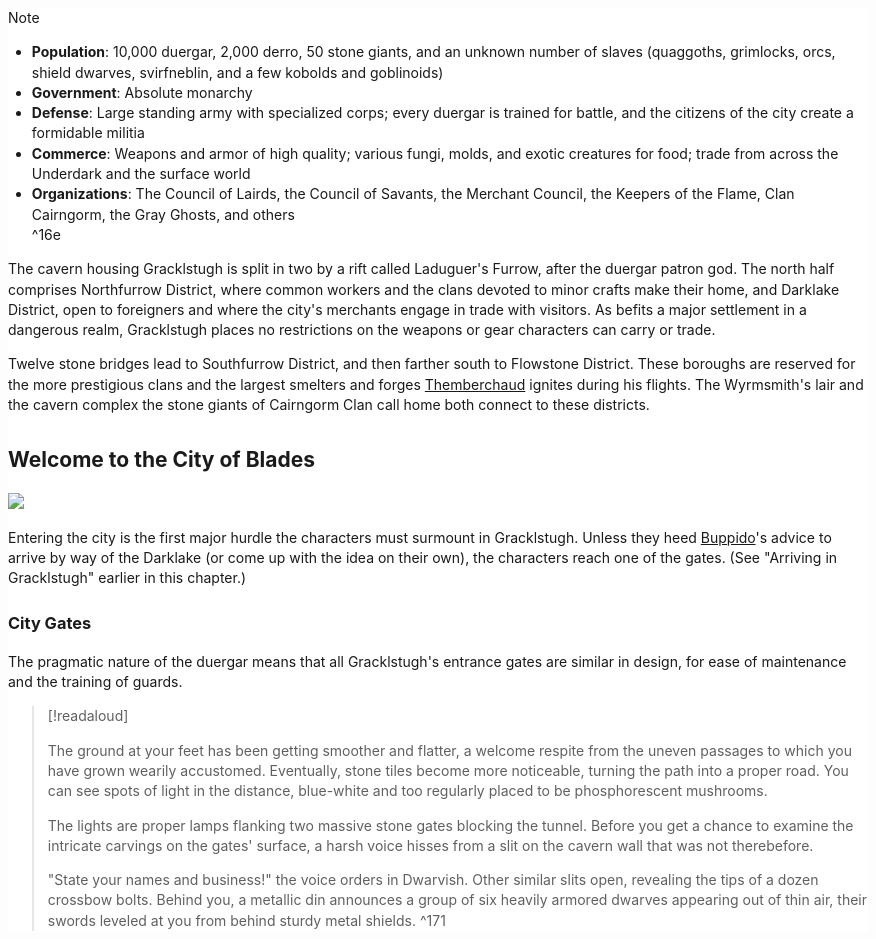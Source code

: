 > [!note] 
> 
> - **Population**: 10,000 duergar, 2,000 derro, 50 stone giants, and an unknown number of slaves (quaggoths, grimlocks, orcs, shield dwarves, svirfneblin, and a few kobolds and goblinoids)  
> - **Government**: Absolute monarchy  
> - **Defense**: Large standing army with specialized corps; every duergar is trained for battle, and the citizens of the city create a formidable militia  
> - **Commerce**: Weapons and armor of high quality; various fungi, molds, and exotic creatures for food; trade from across the Underdark and the surface world  
> - **Organizations**: The Council of Lairds, the Council of Savants, the Merchant Council, the Keepers of the Flame, Clan Cairngorm, the Gray Ghosts, and others  
^16e

The cavern housing Gracklstugh is split in two by a rift called Laduguer's Furrow, after the duergar patron god. The north half comprises Northfurrow District, where common workers and the clans devoted to minor crafts make their home, and Darklake District, open to foreigners and where the city's merchants engage in trade with visitors. As befits a major settlement in a dangerous realm, Gracklstugh places no restrictions on the weapons or gear characters can carry or trade.

Twelve stone bridges lead to Southfurrow District, and then farther south to Flowstone District. These boroughs are reserved for the more prestigious clans and the largest smelters and forges [Themberchaud](/3-Mechanics/CLI/bestiary/npc/themberchaud-oota.md) ignites during his flights. The Wyrmsmith's lair and the cavern complex the stone giants of Cairngorm Clan call home both connect to these districts.

## Welcome to the City of Blades

![](/3-Mechanics/CLI/adventures/out-of-the-abyss/img/030-ooa04-03.webp#center)

Entering the city is the first major hurdle the characters must surmount in Gracklstugh. Unless they heed [Buppido](/3-Mechanics/CLI/bestiary/npc/buppido-oota.md)'s advice to arrive by way of the Darklake (or come up with the idea on their own), the characters reach one of the gates. (See "Arriving in Gracklstugh" earlier in this chapter.)

### City Gates

The pragmatic nature of the duergar means that all Gracklstugh's entrance gates are similar in design, for ease of maintenance and the training of guards.

> [!readaloud] 
> 
> The ground at your feet has been getting smoother and flatter, a welcome respite from the uneven passages to which you have grown wearily accustomed. Eventually, stone tiles become more noticeable, turning the path into a proper road. You can see spots of light in the distance, blue-white and too regularly placed to be phosphorescent mushrooms.
> 
> The lights are proper lamps flanking two massive stone gates blocking the tunnel. Before you get a chance to examine the intricate carvings on the gates' surface, a harsh voice hisses from a slit on the cavern wall that was not therebefore.
> 
> "State your names and business!" the voice orders in Dwarvish. Other similar slits open, revealing the tips of a dozen crossbow bolts. Behind you, a metallic din announces a group of six heavily armored dwarves appearing out of thin air, their swords leveled at you from behind sturdy metal shields.
^171
